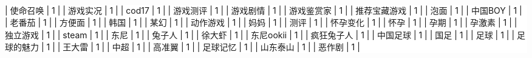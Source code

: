 | 使命召唤 | 1 |
| 游戏实况 | 1 |
| cod17 | 1 |
| 游戏测评 | 1 |
| 游戏剧情 | 1 |
| 游戏鉴赏家 | 1 |
| 推荐宝藏游戏 | 1 |
| 泡面 | 1 |
| 中国BOY | 1 |
| 老番茄 | 1 |
| 方便面 | 1 |
| 韩国 | 1 |
| 某幻 | 1 |
| 动作游戏 | 1 |
| 妈妈 | 1 |
| 测评 | 1 |
| 怀孕变化 | 1 |
| 怀孕 | 1 |
| 孕期 | 1 |
| 孕激素 | 1 |
| 独立游戏 | 1 |
| steam | 1 |
| 东尼 | 1 |
| 兔子人 | 1 |
| 徐大虾 | 1 |
| 东尼ookii | 1 |
| 疯狂兔子人 | 1 |
| 中国足球 | 1 |
| 国足 | 1 |
| 足球 | 1 |
| 足球的魅力 | 1 |
| 王大雷 | 1 |
| 中超 | 1 |
| 高准翼 | 1 |
| 足球记忆 | 1 |
| 山东泰山 | 1 |
| 恶作剧 | 1 |